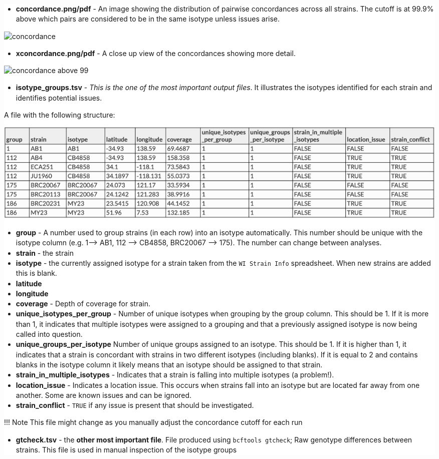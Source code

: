 * __concordance.png/pdf__ - An image showing the distribution of pairwise concordances across all strains. The cutoff is at 99.9% above which pairs are considered to be in the same isotype unless issues arise.

![concordance](../img/concordance.png)

* __xconcordance.png/pdf__ - A close up view of the concordances showing more detail. 

![concordance above 99](../img/concordance_above_99.png)

* __isotype_groups.tsv__ - _This is the one of the most important output files_. It illustrates the isotypes identified for each strain and identifies potential issues.

A file with the following structure:

![pairwise](../img/pairwise_output_example.png)

* __group__ - A number used to group strains (in each row) into an isotype automatically. This number should be unique with the isotype column (e.g. 1--> AB1, 112 --> CB4858, BRC20067 --> 175). The number can change between analyses.
* __strain__ - the strain
* __isotype__ - the currently assigned isotype for a strain taken from the `WI Strain Info` spreadsheet. When new strains are added this is blank. 
* __latitude__
* __longitude__
* __coverage__ - Depth of coverage for strain.
* __unique\_isotypes\_per\_group__ - Number of unique isotypes when grouping by the group column. This should be 1. If it is more than 1, it indicates that multiple isotypes were assigned to a grouping and that a previously assigned isotype is now being called into question.
* __unique\_groups\_per\_isotype__ Number of unique groups assigned to an isotype. This should be 1. If it is higher than 1, it indicates that a strain is concordant with strains in two different isotypes (including blanks). If it is equal to 2 and contains blanks in the isotype column it likely means that an isotype should be assigned to that strain.
* __strain\_in\_multiple\_isotypes__ - Indicates that a strain is falling into multiple isotypes (a problem!).
* __location\_issue__ - Indicates a location issue. This occurs when strains fall into an isotype but are located far away from one another. Some are known issues and can be ignored.
* __strain\_conflict__ - `TRUE` if any issue is present that should be investigated.

!!! Note
	This file might change as you manually adjust the concordance cutoff for each run

* __gtcheck.tsv__ - the **other most important file**. File produced using `bcftools gtcheck`; Raw genotype differences between strains. This file is used in manual inspection of the isotype groups
